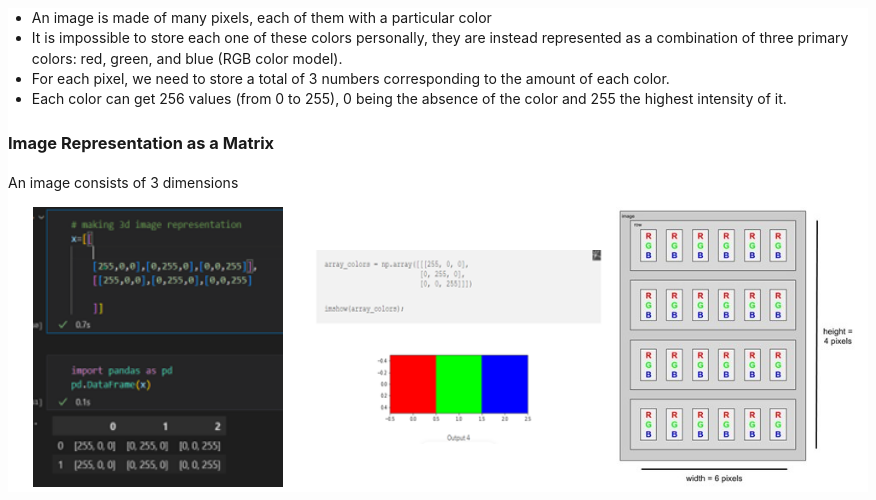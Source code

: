 - An image is made of many pixels, each of them with a particular color
- It is impossible to store each one of these colors personally,
  they are instead represented as a combination of three primary colors: red, green, and blue (RGB color model).
- For each pixel, we need to store a total of 3 numbers corresponding to the amount of each color.
- Each color can get 256 values (from 0 to 255), 0 being the absence of the color and 255 the highest intensity of it. 



### Image Representation as a Matrix


An image consists of 3 dimensions  

<p float="left">
<img style="height:280px;width:300px" src="Picture7.png">
<img style="height:280px;width:300px" src="Picture8.png">
<img style="height:280px" src="Picture9.jpg">
</p>
